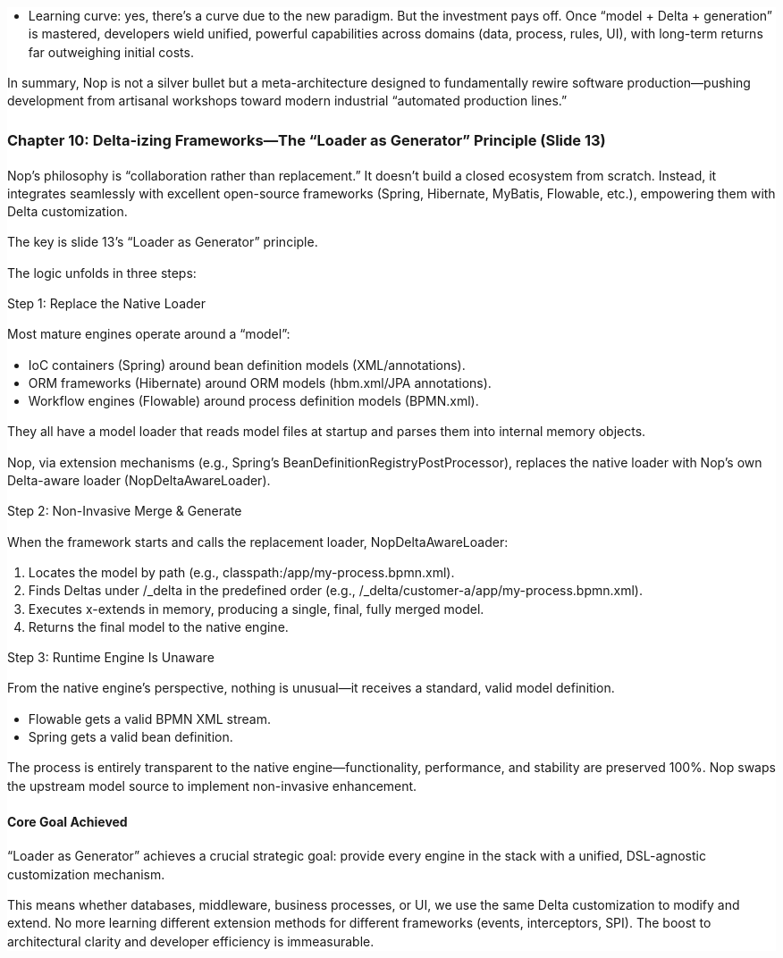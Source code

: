 * Learning curve: yes, there’s a curve due to the new paradigm. But the investment pays off. Once “model + Delta + generation” is mastered, developers wield unified, powerful capabilities across domains (data, process, rules, UI), with long-term returns far outweighing initial costs.

In summary, Nop is not a silver bullet but a meta-architecture designed to fundamentally rewire software production—pushing development from artisanal workshops toward modern industrial “automated production lines.”

### Chapter 10: Delta-izing Frameworks—The “Loader as Generator” Principle (Slide 13)

Nop’s philosophy is “collaboration rather than replacement.” It doesn’t build a closed ecosystem from scratch. Instead, it integrates seamlessly with excellent open-source frameworks (Spring, Hibernate, MyBatis, Flowable, etc.), empowering them with Delta customization.

The key is slide 13’s “Loader as Generator” principle.

The logic unfolds in three steps:

Step 1: Replace the Native Loader

Most mature engines operate around a “model”:
* IoC containers (Spring) around bean definition models (XML/annotations).
* ORM frameworks (Hibernate) around ORM models (hbm.xml/JPA annotations).
* Workflow engines (Flowable) around process definition models (BPMN.xml).

They all have a model loader that reads model files at startup and parses them into internal memory objects.

Nop, via extension mechanisms (e.g., Spring’s BeanDefinitionRegistryPostProcessor), replaces the native loader with Nop’s own Delta-aware loader (NopDeltaAwareLoader).

Step 2: Non-Invasive Merge & Generate

When the framework starts and calls the replacement loader, NopDeltaAwareLoader:
1. Locates the model by path (e.g., classpath:/app/my-process.bpmn.xml).
2. Finds Deltas under /_delta in the predefined order (e.g., /_delta/customer-a/app/my-process.bpmn.xml).
3. Executes x-extends in memory, producing a single, final, fully merged model.
4. Returns the final model to the native engine.

Step 3: Runtime Engine Is Unaware

From the native engine’s perspective, nothing is unusual—it receives a standard, valid model definition.
* Flowable gets a valid BPMN XML stream.
* Spring gets a valid bean definition.

The process is entirely transparent to the native engine—functionality, performance, and stability are preserved 100%. Nop swaps the upstream model source to implement non-invasive enhancement.

#### Core Goal Achieved

“Loader as Generator” achieves a crucial strategic goal: provide every engine in the stack with a unified, DSL-agnostic customization mechanism.

This means whether databases, middleware, business processes, or UI, we use the same Delta customization to modify and extend. No more learning different extension methods for different frameworks (events, interceptors, SPI). The boost to architectural clarity and developer efficiency is immeasurable.
